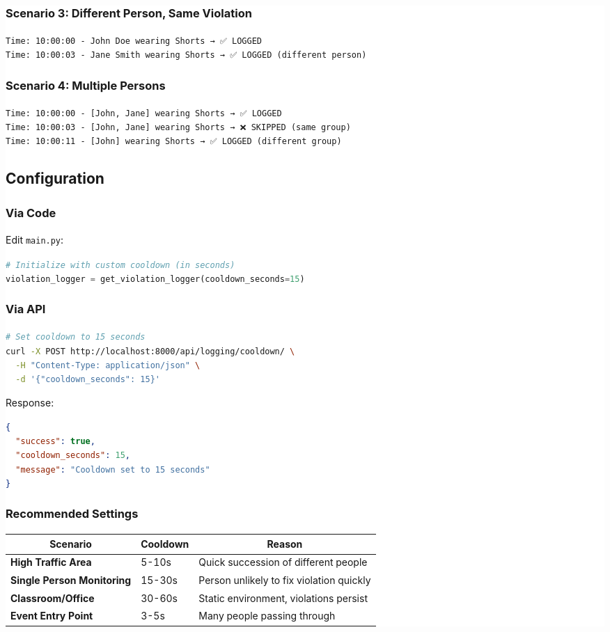 ### Scenario 3: Different Person, Same Violation
```
Time: 10:00:00 - John Doe wearing Shorts → ✅ LOGGED
Time: 10:00:03 - Jane Smith wearing Shorts → ✅ LOGGED (different person)
```

### Scenario 4: Multiple Persons
```
Time: 10:00:00 - [John, Jane] wearing Shorts → ✅ LOGGED
Time: 10:00:03 - [John, Jane] wearing Shorts → ❌ SKIPPED (same group)
Time: 10:00:11 - [John] wearing Shorts → ✅ LOGGED (different group)
```

## Configuration

### Via Code

Edit `main.py`:
```python
# Initialize with custom cooldown (in seconds)
violation_logger = get_violation_logger(cooldown_seconds=15)
```

### Via API

```bash
# Set cooldown to 15 seconds
curl -X POST http://localhost:8000/api/logging/cooldown/ \
  -H "Content-Type: application/json" \
  -d '{"cooldown_seconds": 15}'
```

Response:
```json
{
  "success": true,
  "cooldown_seconds": 15,
  "message": "Cooldown set to 15 seconds"
}
```

### Recommended Settings

| Scenario | Cooldown | Reason |
|----------|----------|--------|
| **High Traffic Area** | 5-10s | Quick succession of different people |
| **Single Person Monitoring** | 15-30s | Person unlikely to fix violation quickly |
| **Classroom/Office** | 30-60s | Static environment, violations persist |
| **Event Entry Point** | 3-5s | Many people passing through |
